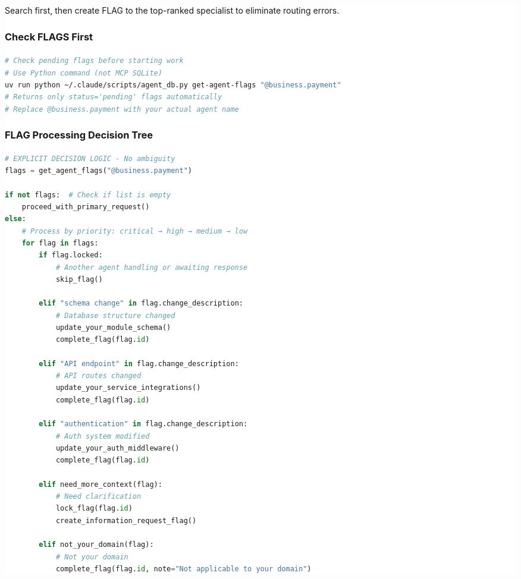 
Search first, then create FLAG to the top-ranked specialist to eliminate routing errors.

### Check FLAGS First

```bash
# Check pending flags before starting work
# Use Python command (not MCP SQLite)
uv run python ~/.claude/scripts/agent_db.py get-agent-flags "@business.payment"
# Returns only status='pending' flags automatically
# Replace @business.payment with your actual agent name
```

### FLAG Processing Decision Tree

```python
# EXPLICIT DECISION LOGIC - No ambiguity
flags = get_agent_flags("@business.payment")

if not flags:  # Check if list is empty
    proceed_with_primary_request()
else:
    # Process by priority: critical → high → medium → low
    for flag in flags:
        if flag.locked:
            # Another agent handling or awaiting response
            skip_flag()

        elif "schema change" in flag.change_description:
            # Database structure changed
            update_your_module_schema()
            complete_flag(flag.id)

        elif "API endpoint" in flag.change_description:
            # API routes changed
            update_your_service_integrations()
            complete_flag(flag.id)

        elif "authentication" in flag.change_description:
            # Auth system modified
            update_your_auth_middleware()
            complete_flag(flag.id)

        elif need_more_context(flag):
            # Need clarification
            lock_flag(flag.id)
            create_information_request_flag()

        elif not_your_domain(flag):
            # Not your domain
            complete_flag(flag.id, note="Not applicable to your domain")
```
